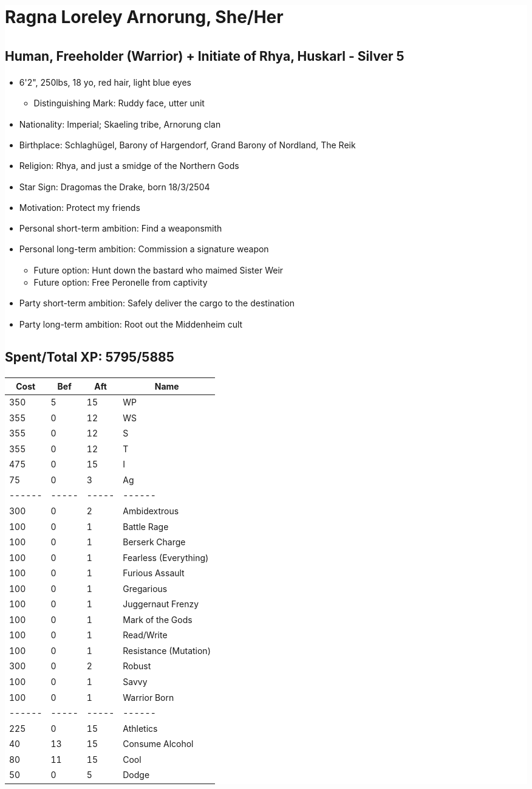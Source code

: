 # Ragna Loreley Arnorung, She/Her
## Human, Freeholder (Warrior) + Initiate of Rhya, Huskarl - Silver 5
- 6'2", 250lbs, 18 yo, red hair, light blue eyes
    - Distinguishing Mark: Ruddy face, utter unit
- Nationality: Imperial; Skaeling tribe, Arnorung clan
- Birthplace: Schlaghügel, Barony of Hargendorf, Grand Barony of Nordland, The Reik
- Religion: Rhya, and just a smidge of the Northern Gods
- Star Sign: Dragomas the Drake, born 18/3/2504
- Motivation: Protect my friends

- Personal short-term ambition: Find a weaponsmith
- Personal long-term ambition: Commission a signature weapon
    - Future option: Hunt down the bastard who maimed Sister Weir
    - Future option: Free Peronelle from captivity
- Party short-term ambition: Safely deliver the cargo to the destination
- Party long-term ambition: Root out the Middenheim cult

## Spent/Total XP: 5795/5885
| Cost | Bef | Aft | Name
|------|-----|-----|------
|  350 |   5 |  15 | WP
|  355 |   0 |  12 | WS
|  355 |   0 |  12 | S
|  355 |   0 |  12 | T
|  475 |   0 |  15 | I
|   75 |   0 |   3 | Ag
|------|-----|-----|------
|  300 |   0 |   2 | Ambidextrous
|  100 |   0 |   1 | Battle Rage
|  100 |   0 |   1 | Berserk Charge
|  100 |   0 |   1 | Fearless (Everything)
|  100 |   0 |   1 | Furious Assault
|  100 |   0 |   1 | Gregarious
|  100 |   0 |   1 | Juggernaut Frenzy
|  100 |   0 |   1 | Mark of the Gods
|  100 |   0 |   1 | Read/Write
|  100 |   0 |   1 | Resistance (Mutation)
|  300 |   0 |   2 | Robust
|  100 |   0 |   1 | Savvy
|  100 |   0 |   1 | Warrior Born
|------|-----|-----|------
|  225 |   0 |  15 | Athletics
|   40 |  13 |  15 | Consume Alcohol
|   80 |  11 |  15 | Cool
|   50 |   0 |   5 | Dodge